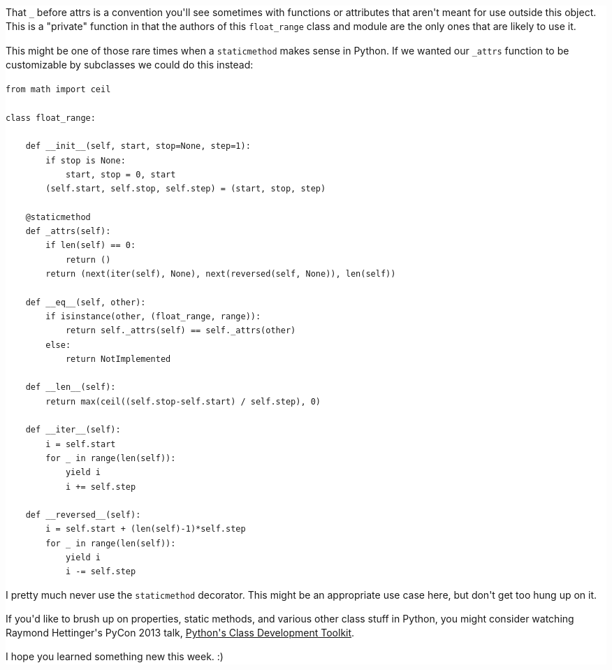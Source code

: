 That `_` before attrs is a convention you'll see sometimes with functions or attributes that aren't meant for use outside this object. This is a "private" function in that the authors of this `float_range` class and module are the only ones that are likely to use it.

This might be one of those rare times when a `staticmethod` makes sense in Python. If we wanted our `_attrs` function to be customizable by subclasses we could do this instead:
```
from math import ceil

class float_range:

    def __init__(self, start, stop=None, step=1):
        if stop is None:
            start, stop = 0, start
        (self.start, self.stop, self.step) = (start, stop, step)

    @staticmethod
    def _attrs(self):
        if len(self) == 0:
            return ()
        return (next(iter(self), None), next(reversed(self, None)), len(self))

    def __eq__(self, other):
        if isinstance(other, (float_range, range)):
            return self._attrs(self) == self._attrs(other)
        else:
            return NotImplemented

    def __len__(self):
        return max(ceil((self.stop-self.start) / self.step), 0)

    def __iter__(self):
        i = self.start
        for _ in range(len(self)):
            yield i
            i += self.step

    def __reversed__(self):
        i = self.start + (len(self)-1)*self.step
        for _ in range(len(self)):
            yield i
            i -= self.step
```
I pretty much never use the `staticmethod` decorator. This might be an appropriate use case here, but don't get too hung up on it.

If you'd like to brush up on properties, static methods, and various other class stuff in Python, you might consider watching Raymond Hettinger's PyCon 2013 talk, [Python's Class Development Toolkit](https://www.youtube.com/watch?v=HTLu2DFOdTg).

I hope you learned something new this week. :)
